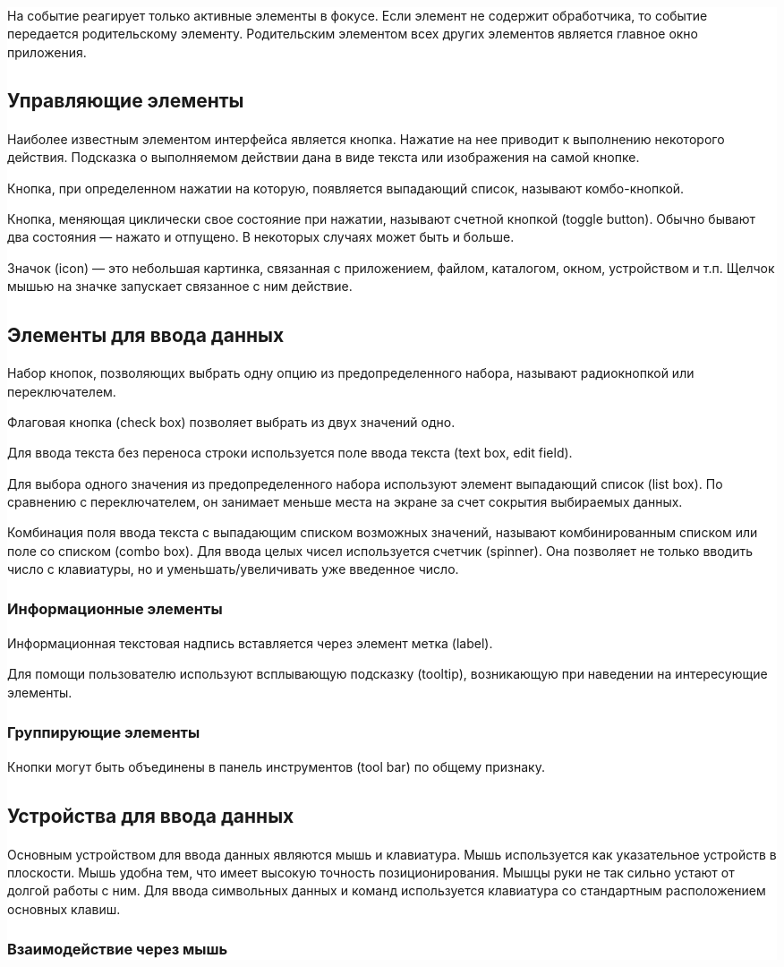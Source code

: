 На событие реагирует только активные элементы в фокусе. Если элемент не содержит обработчика, то событие передается родительскому элементу. Родительским элементом всех других элементов является главное окно приложения.

## Управляющие элементы

Наиболее известным элементом интерфейса является кнопка. Нажатие на нее приводит к выполнению некоторого действия. Подсказка о выполняемом действии дана в виде текста или изображения на самой кнопке.

Кнопка, при определенном нажатии на которую, появляется выпадающий список, называют комбо-кнопкой.

Кнопка, меняющая циклически свое состояние при нажатии, называют счетной кнопкой (toggle button). Обычно бывают два состояния — нажато и отпущено. В некоторых случаях может быть и больше.

Значок (icon) — это небольшая картинка, связанная с приложением, файлом, каталогом, окном, устройством и т.п. Щелчок мышью на значке запускает связанное с ним действие.

## Элементы для ввода данных

Набор кнопок, позволяющих выбрать одну опцию из предопределенного набора, называют радиокнопкой или переключателем.

Флаговая кнопка (check box) позволяет выбрать из двух значений одно.

Для ввода текста без переноса строки используется поле ввода текста (text box, edit field).

Для выбора одного значения из предопределенного набора используют элемент выпадающий список (list box). По сравнению с переключателем, он занимает меньше места на экране за счет сокрытия выбираемых данных.

Комбинация поля ввода текста с выпадающим списком возможных значений, называют комбинированным списком или поле со списком (combo box).
Для ввода целых чисел используется счетчик (spinner). Она позволяет не только вводить число с клавиатуры, но и уменьшать/увеличивать уже введенное число.

### Информационные элементы

Информационная текстовая надпись вставляется через элемент метка (label).

Для помощи пользователю используют всплывающую подсказку (tooltip), возникающую при наведении на интересующие элементы.

### Группирующие элементы

Кнопки могут быть объединены в панель инструментов (tool bar) по общему признаку.

## Устройства для ввода данных

Основным устройством для ввода данных являются мышь и клавиатура. Мышь используется как указательное устройств в плоскости. Мышь удобна тем, что имеет высокую точность позиционирования. Мышцы руки не так сильно устают от долгой работы с ним. Для ввода символьных данных и команд используется клавиатура со стандартным расположением основных клавиш.

### Взаимодействие через мышь
